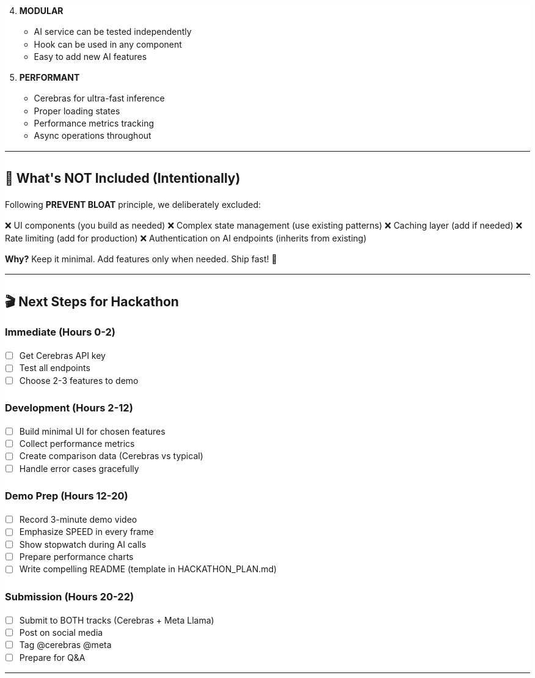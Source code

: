 4. **MODULAR**
   - AI service can be tested independently
   - Hook can be used in any component
   - Easy to add new AI features

5. **PERFORMANT**
   - Cerebras for ultra-fast inference
   - Proper loading states
   - Performance metrics tracking
   - Async operations throughout

---

## 🔄 What's NOT Included (Intentionally)

Following **PREVENT BLOAT** principle, we deliberately excluded:

❌ UI components (you build as needed)
❌ Complex state management (use existing patterns)
❌ Caching layer (add if needed)
❌ Rate limiting (add for production)
❌ Authentication on AI endpoints (inherits from existing)

**Why?** Keep it minimal. Add features only when needed. Ship fast! 🚀

---

## 🎬 Next Steps for Hackathon

### Immediate (Hours 0-2)
- [ ] Get Cerebras API key
- [ ] Test all endpoints
- [ ] Choose 2-3 features to demo

### Development (Hours 2-12)
- [ ] Build minimal UI for chosen features
- [ ] Collect performance metrics
- [ ] Create comparison data (Cerebras vs typical)
- [ ] Handle error cases gracefully

### Demo Prep (Hours 12-20)
- [ ] Record 3-minute demo video
- [ ] Emphasize SPEED in every frame
- [ ] Show stopwatch during AI calls
- [ ] Prepare performance charts
- [ ] Write compelling README (template in HACKATHON_PLAN.md)

### Submission (Hours 20-22)
- [ ] Submit to BOTH tracks (Cerebras + Meta Llama)
- [ ] Post on social media
- [ ] Tag @cerebras @meta
- [ ] Prepare for Q&A

---